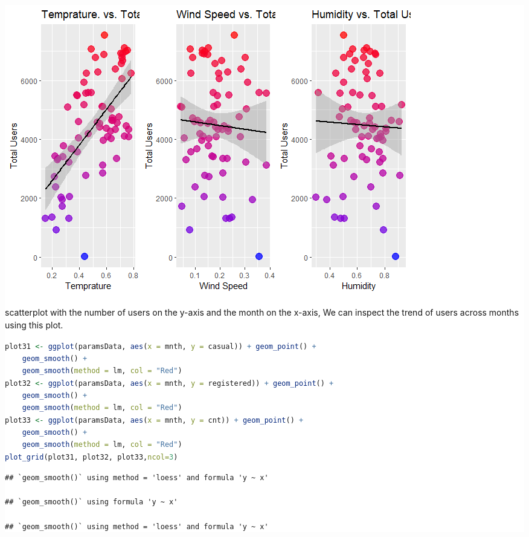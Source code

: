 ![](Monday_files/figure-gfm/scatterplots-4.png)

scatterplot with the number of users on the y-axis and the month on the
x-axis, We can inspect the trend of users across months using this plot.

``` r
plot31 <- ggplot(paramsData, aes(x = mnth, y = casual)) + geom_point() +
    geom_smooth() +
    geom_smooth(method = lm, col = "Red")
plot32 <- ggplot(paramsData, aes(x = mnth, y = registered)) + geom_point() +
    geom_smooth() +
    geom_smooth(method = lm, col = "Red")
plot33 <- ggplot(paramsData, aes(x = mnth, y = cnt)) + geom_point() +
    geom_smooth() +
    geom_smooth(method = lm, col = "Red")
plot_grid(plot31, plot32, plot33,ncol=3)
```

    ## `geom_smooth()` using method = 'loess' and formula 'y ~ x'

    ## `geom_smooth()` using formula 'y ~ x'

    ## `geom_smooth()` using method = 'loess' and formula 'y ~ x'
